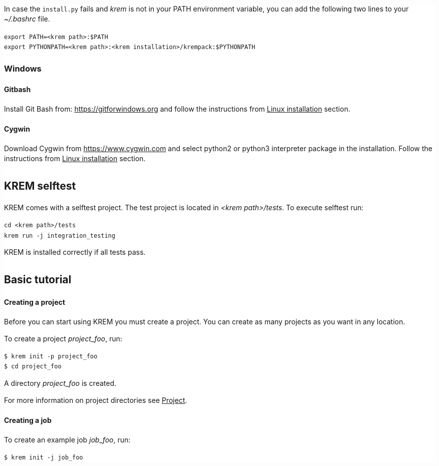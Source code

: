 In case the `install.py` fails and _krem_ is not in your PATH environment variable, you can add the following two lines to your _~/.bashrc_ file.

```
export PATH=<krem path>:$PATH
export PYTHONPATH=<krem path>:<krem installation>/krempack:$PYTHONPATH
```
### Windows

#### Gitbash

Install Git Bash from: https://gitforwindows.org and follow the instructions from [Linux installation](#linux) section. 



#### Cygwin

Download Cygwin from https://www.cygwin.com and select python2 or python3 interpreter package in the installation. Follow the instructions from [Linux installation](#linux) section. 



## KREM selftest

KREM comes with a selftest project. The test project is located in _\<krem path\>/tests_. To execute selftest run:

```
cd <krem path>/tests
krem run -j integration_testing
```

KREM is installed correctly if all tests pass.


## Basic tutorial
#### Creating a project

Before you can start using KREM you must create a project. You can create as many projects as you want in any location.

To create a project _project_foo_, run:

```
$ krem init -p project_foo
$ cd project_foo
```

A directory _project_foo_ is created.

For more information on project directories see [Project](#project).

#### Creating a job

To create an example job _job_foo_, run:

```
$ krem init -j job_foo
```
